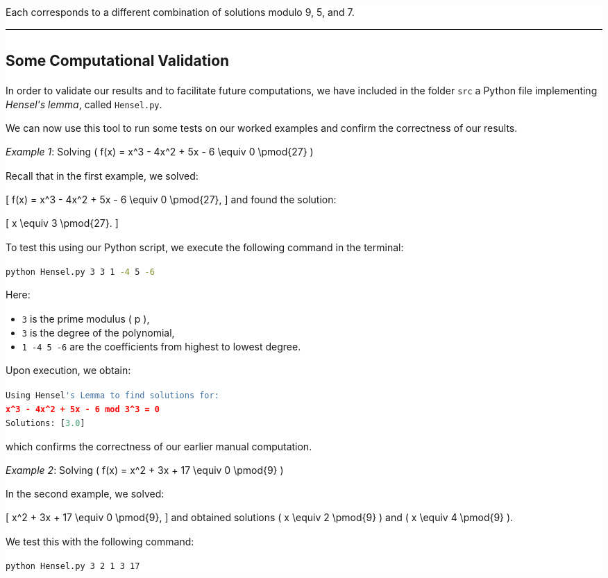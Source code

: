 Each corresponds to a different combination of solutions modulo 9, 5, and 7.

--- 

## Some Computational Validation

In order to validate our results and to facilitate future computations, we have included in the folder `src` a Python file implementing *Hensel's lemma*, called `Hensel.py`.

We can now use this tool to run some tests on our worked examples and confirm the correctness of our results.


*Example 1*: Solving \( f(x) = x^3 - 4x^2 + 5x - 6 \equiv 0 \pmod{27} \)

Recall that in the first example, we solved:

\[
f(x) = x^3 - 4x^2 + 5x - 6 \equiv 0 \pmod{27},
\]
and found the solution:

\[
x \equiv 3 \pmod{27}.
\]

To test this using our Python script, we execute the following command in the terminal:

```bash
python Hensel.py 3 3 1 -4 5 -6
```

Here:
- `3` is the prime modulus \( p \),
- `3` is the degree of the polynomial,
- `1 -4 5 -6` are the coefficients from highest to lowest degree.

Upon execution, we obtain:

```python
Using Hensel's Lemma to find solutions for: 
x^3 - 4x^2 + 5x - 6 mod 3^3 = 0
Solutions: [3.0]
```

which confirms the correctness of our earlier manual computation.


*Example 2*: Solving \( f(x) = x^2 + 3x + 17 \equiv 0 \pmod{9} \)

In the second example, we solved:

\[
x^2 + 3x + 17 \equiv 0 \pmod{9},
\]
and obtained solutions \( x \equiv 2 \pmod{9} \) and \( x \equiv 4 \pmod{9} \).

We test this with the following command:

```bash
python Hensel.py 3 2 1 3 17
```
